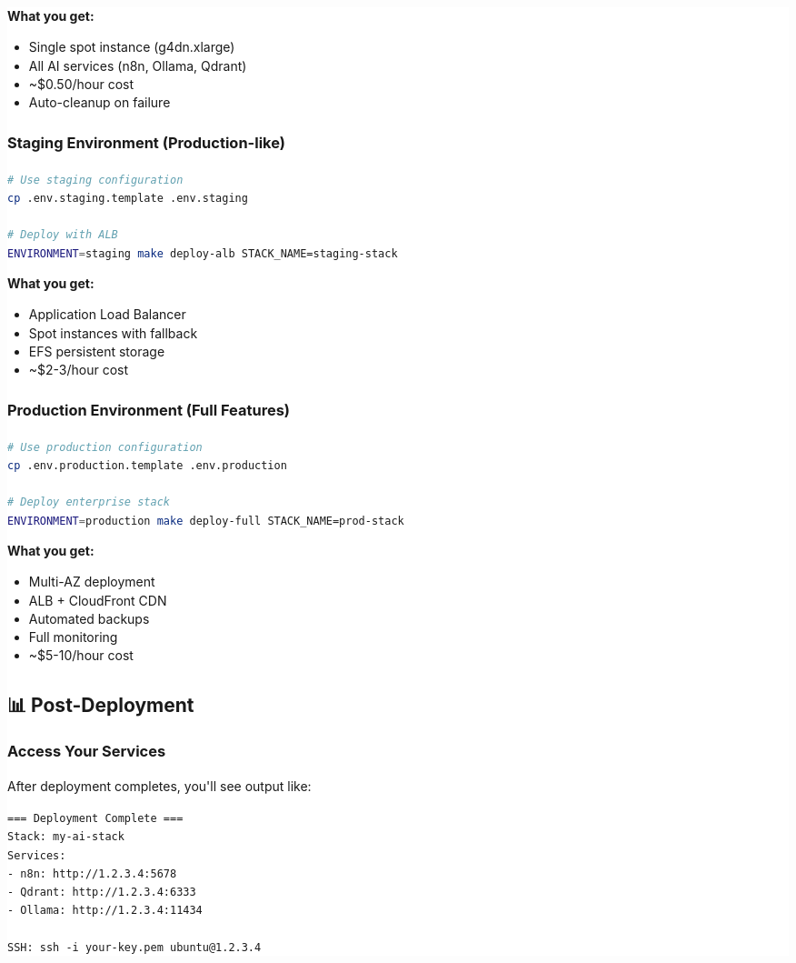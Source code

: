 **What you get:**
- Single spot instance (g4dn.xlarge)
- All AI services (n8n, Ollama, Qdrant)
- ~$0.50/hour cost
- Auto-cleanup on failure

### Staging Environment (Production-like)

```bash
# Use staging configuration
cp .env.staging.template .env.staging

# Deploy with ALB
ENVIRONMENT=staging make deploy-alb STACK_NAME=staging-stack
```

**What you get:**
- Application Load Balancer
- Spot instances with fallback
- EFS persistent storage
- ~$2-3/hour cost

### Production Environment (Full Features)

```bash
# Use production configuration
cp .env.production.template .env.production

# Deploy enterprise stack
ENVIRONMENT=production make deploy-full STACK_NAME=prod-stack
```

**What you get:**
- Multi-AZ deployment
- ALB + CloudFront CDN
- Automated backups
- Full monitoring
- ~$5-10/hour cost

## 📊 Post-Deployment

### Access Your Services

After deployment completes, you'll see output like:
```
=== Deployment Complete ===
Stack: my-ai-stack
Services:
- n8n: http://1.2.3.4:5678
- Qdrant: http://1.2.3.4:6333
- Ollama: http://1.2.3.4:11434

SSH: ssh -i your-key.pem ubuntu@1.2.3.4
```
